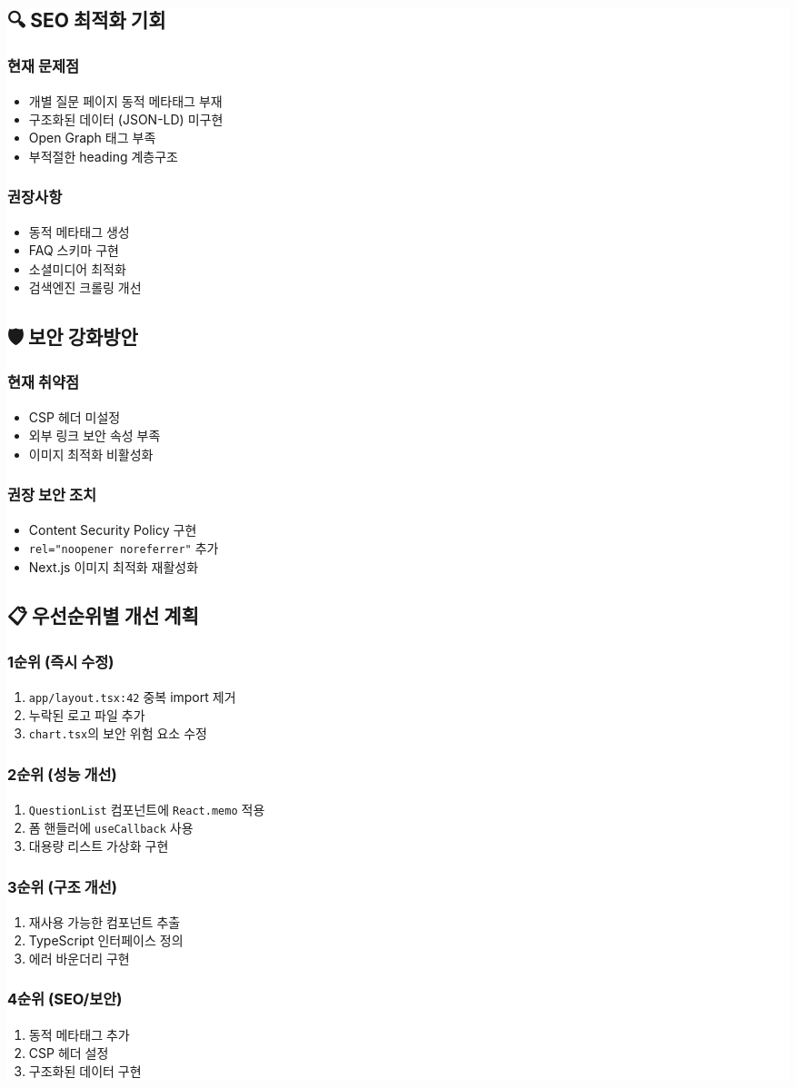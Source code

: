 ## 🔍 SEO 최적화 기회

### 현재 문제점
- 개별 질문 페이지 동적 메타태그 부재
- 구조화된 데이터 (JSON-LD) 미구현
- Open Graph 태그 부족
- 부적절한 heading 계층구조

### 권장사항
- 동적 메타태그 생성
- FAQ 스키마 구현
- 소셜미디어 최적화
- 검색엔진 크롤링 개선

## 🛡️ 보안 강화방안

### 현재 취약점
- CSP 헤더 미설정
- 외부 링크 보안 속성 부족
- 이미지 최적화 비활성화

### 권장 보안 조치
- Content Security Policy 구현
- `rel="noopener noreferrer"` 추가
- Next.js 이미지 최적화 재활성화

## 📋 우선순위별 개선 계획

### 1순위 (즉시 수정)
1. `app/layout.tsx:42` 중복 import 제거
2. 누락된 로고 파일 추가
3. `chart.tsx`의 보안 위험 요소 수정

### 2순위 (성능 개선)
1. `QuestionList` 컴포넌트에 `React.memo` 적용
2. 폼 핸들러에 `useCallback` 사용
3. 대용량 리스트 가상화 구현

### 3순위 (구조 개선)
1. 재사용 가능한 컴포넌트 추출
2. TypeScript 인터페이스 정의
3. 에러 바운더리 구현

### 4순위 (SEO/보안)
1. 동적 메타태그 추가
2. CSP 헤더 설정
3. 구조화된 데이터 구현
